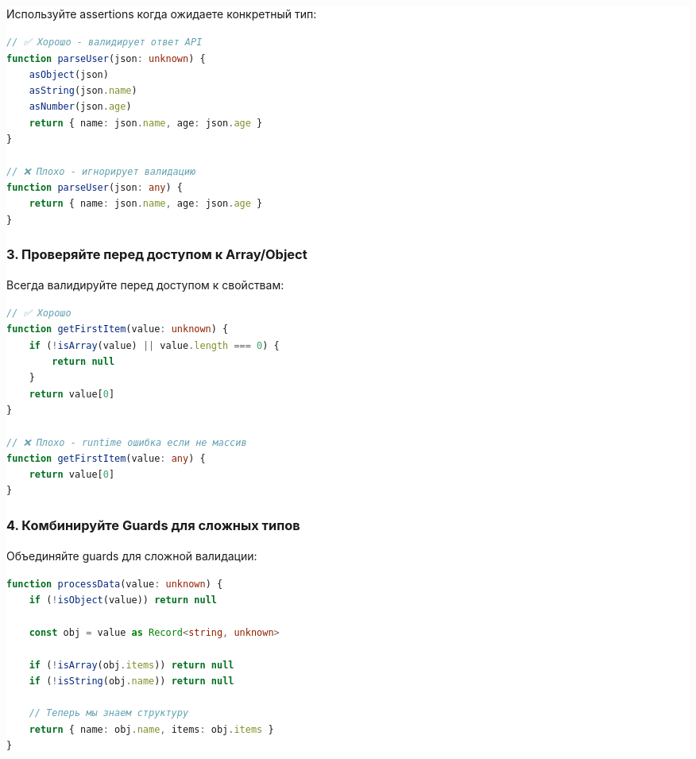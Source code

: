 Используйте assertions когда ожидаете конкретный тип:

```typescript
// ✅ Хорошо - валидирует ответ API
function parseUser(json: unknown) {
    asObject(json)
    asString(json.name)
    asNumber(json.age)
    return { name: json.name, age: json.age }
}

// ❌ Плохо - игнорирует валидацию
function parseUser(json: any) {
    return { name: json.name, age: json.age }
}
```

### 3. Проверяйте перед доступом к Array/Object

Всегда валидируйте перед доступом к свойствам:

```typescript
// ✅ Хорошо
function getFirstItem(value: unknown) {
    if (!isArray(value) || value.length === 0) {
        return null
    }
    return value[0]
}

// ❌ Плохо - runtime ошибка если не массив
function getFirstItem(value: any) {
    return value[0]
}
```

### 4. Комбинируйте Guards для сложных типов

Объединяйте guards для сложной валидации:

```typescript
function processData(value: unknown) {
    if (!isObject(value)) return null

    const obj = value as Record<string, unknown>

    if (!isArray(obj.items)) return null
    if (!isString(obj.name)) return null

    // Теперь мы знаем структуру
    return { name: obj.name, items: obj.items }
}
```
